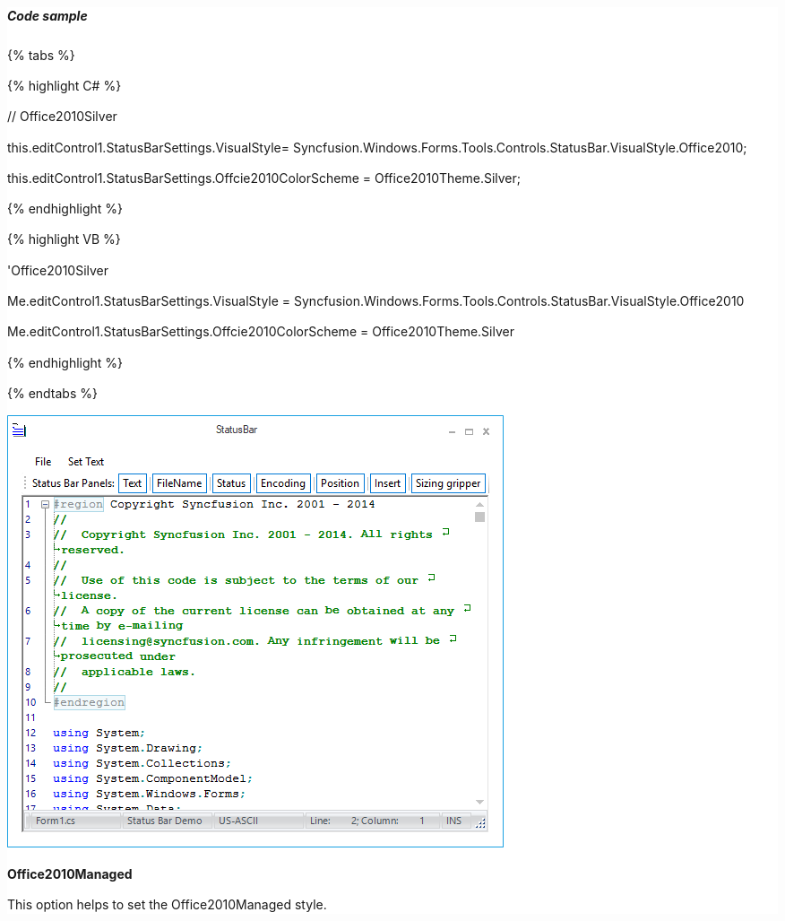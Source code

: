 ##### Code sample

{% tabs %}

{% highlight C# %}

// Office2010Silver

this.editControl1.StatusBarSettings.VisualStyle= Syncfusion.Windows.Forms.Tools.Controls.StatusBar.VisualStyle.Office2010; 

this.editControl1.StatusBarSettings.Offcie2010ColorScheme = Office2010Theme.Silver;

{% endhighlight %}

{% highlight VB %}

'Office2010Silver

Me.editControl1.StatusBarSettings.VisualStyle = Syncfusion.Windows.Forms.Tools.Controls.StatusBar.VisualStyle.Office2010

Me.editControl1.StatusBarSettings.Offcie2010ColorScheme = Office2010Theme.Silver

{% endhighlight %}

{% endtabs %}

![](Appearance_images/Appearance_img21.png)

**Office2010Managed**

This option helps to set the Office2010Managed style.
